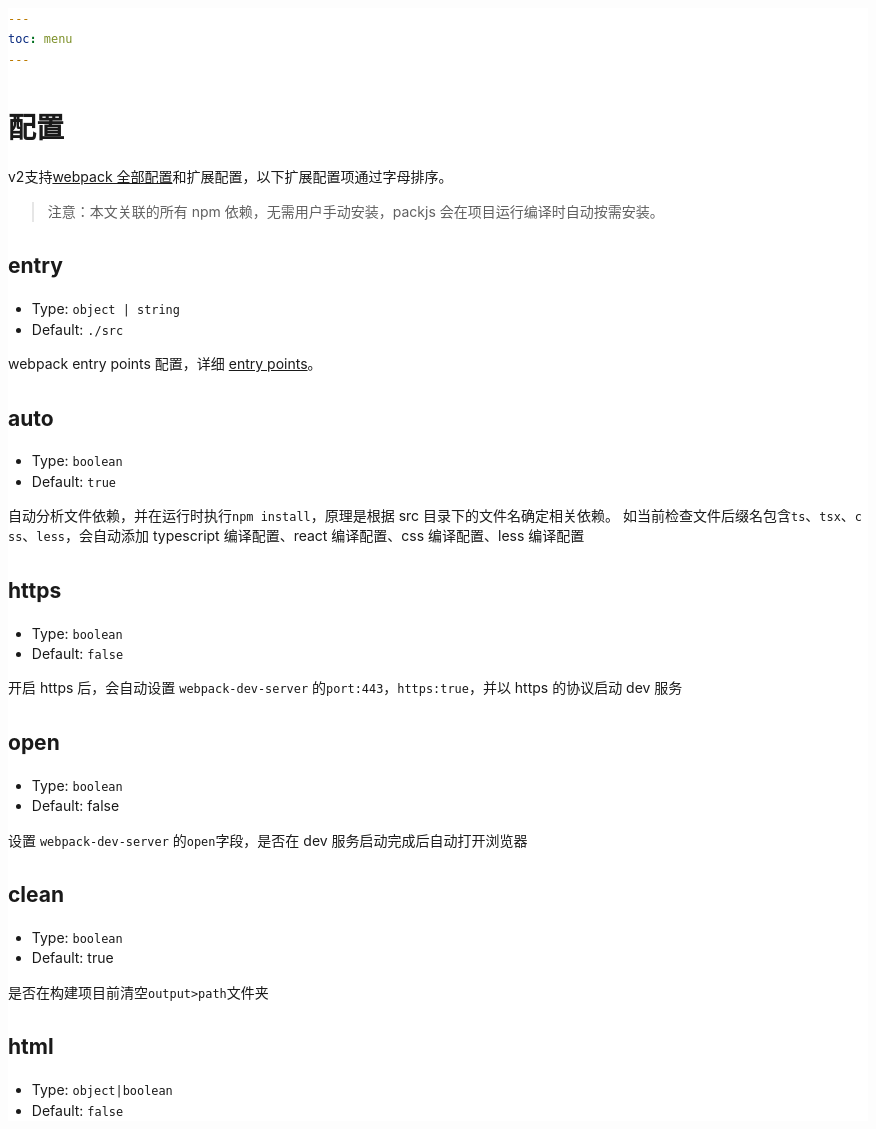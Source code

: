 ```yaml
---
toc: menu
---
```


# 配置

v2支持[webpack 全部配置](https://www.webpackjs.com/configuration/)和扩展配置，以下扩展配置项通过字母排序。

> 注意：本文关联的所有 npm 依赖，无需用户手动安装，packjs 会在项目运行编译时自动按需安装。

## entry

- Type: `object | string`
- Default: `./src`

webpack entry points 配置，详细 [entry points](https://www.webpackjs.com/concepts/entry-points/)。

## auto

- Type: `boolean`
- Default: `true`

自动分析文件依赖，并在运行时执行`npm install`，原理是根据 src 目录下的文件名确定相关依赖。
如当前检查文件后缀名包含`ts`、`tsx`、`css`、`less`，会自动添加 typescript 编译配置、react 编译配置、css 编译配置、less 编译配置

## https

- Type: `boolean`
- Default: `false`

开启 https 后，会自动设置 `webpack-dev-server` 的`port:443`，`https:true`，并以 https 的协议启动 dev 服务

## open

- Type: `boolean`
- Default: false

设置 `webpack-dev-server` 的`open`字段，是否在 dev 服务启动完成后自动打开浏览器

## clean

- Type: `boolean`
- Default: true

是否在构建项目前清空`output>path`文件夹

## html

- Type: `object|boolean`
- Default: `false`
